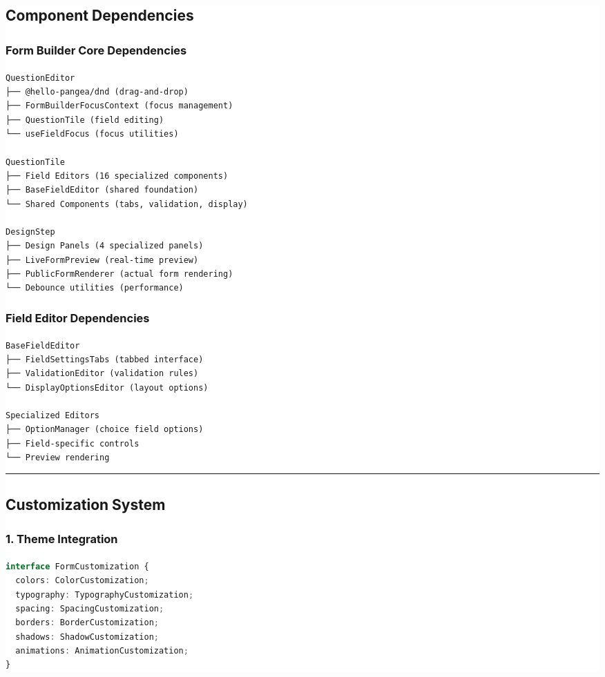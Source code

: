 
## Component Dependencies

### Form Builder Core Dependencies
```
QuestionEditor
├── @hello-pangea/dnd (drag-and-drop)
├── FormBuilderFocusContext (focus management)
├── QuestionTile (field editing)
└── useFieldFocus (focus utilities)

QuestionTile
├── Field Editors (16 specialized components)
├── BaseFieldEditor (shared foundation)
└── Shared Components (tabs, validation, display)

DesignStep
├── Design Panels (4 specialized panels)
├── LiveFormPreview (real-time preview)
├── PublicFormRenderer (actual form rendering)
└── Debounce utilities (performance)
```

### Field Editor Dependencies
```
BaseFieldEditor
├── FieldSettingsTabs (tabbed interface)
├── ValidationEditor (validation rules)
└── DisplayOptionsEditor (layout options)

Specialized Editors
├── OptionManager (choice field options)
├── Field-specific controls
└── Preview rendering
```

---

## Customization System

### 1. Theme Integration
```typescript
interface FormCustomization {
  colors: ColorCustomization;
  typography: TypographyCustomization;
  spacing: SpacingCustomization;
  borders: BorderCustomization;
  shadows: ShadowCustomization;
  animations: AnimationCustomization;
}
```
